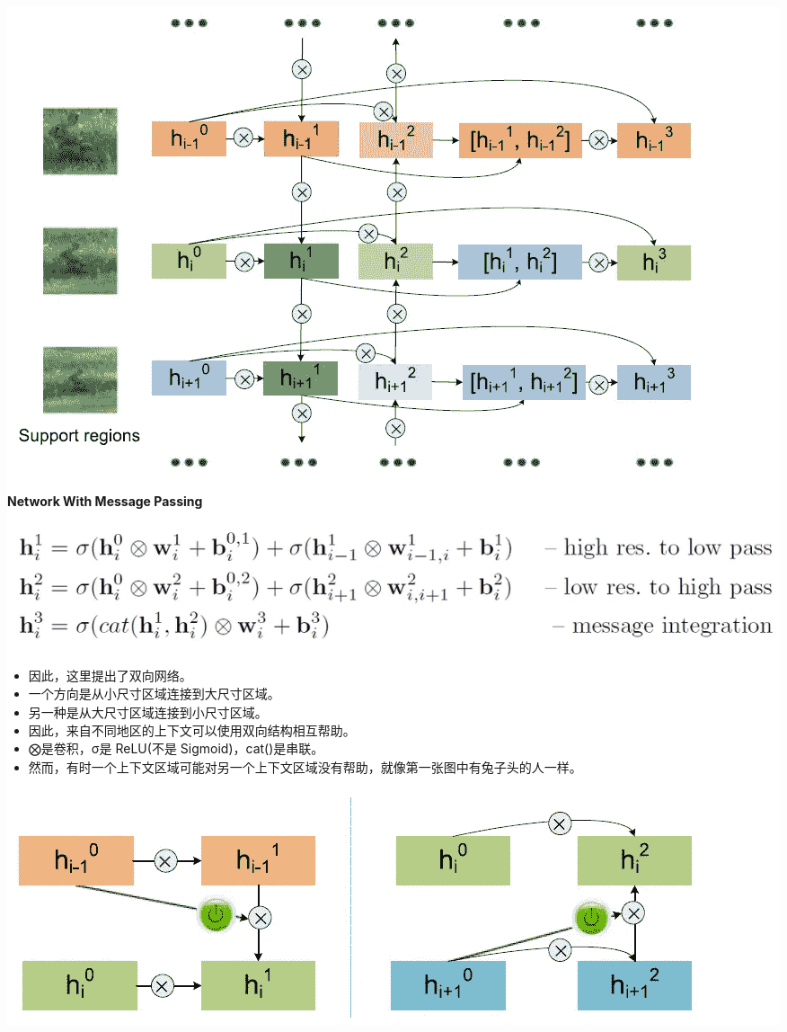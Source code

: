 ![](img/9d0de9ae819468eadc9e903f85ec33ce.png)

**Network With Message Passing**

![](img/ae7b13434c039384b957484b9d6e25cc.png)

*   因此，这里提出了双向网络。
*   一个方向是从小尺寸区域连接到大尺寸区域。
*   另一种是从大尺寸区域连接到小尺寸区域。
*   因此，来自不同地区的上下文可以使用双向结构相互帮助。
*   ⨂是卷积，σ是 ReLU(不是 Sigmoid)，cat()是串联。
*   然而，有时一个上下文区域可能对另一个上下文区域没有帮助，就像第一张图中有兔子头的人一样。

![](img/ab9c474d2c7fe90032dd19bc551f031b.png)
